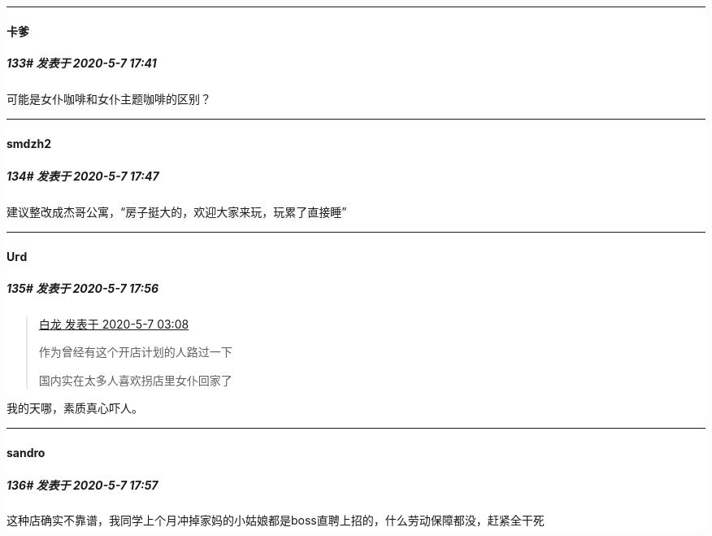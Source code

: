 





-----

####  卡爹  
##### 133#       发表于 2020-5-7 17:41




可能是女仆咖啡和女仆主题咖啡的区别？







-----

####  smdzh2  
##### 134#       发表于 2020-5-7 17:47




建议整改成杰哥公寓，“房子挺大的，欢迎大家来玩，玩累了直接睡”







-----

####  Uгd  
##### 135#       发表于 2020-5-7 17:56



<blockquote><a href="httphttps://bbs.saraba1st.com/2b/forum.php?mod=redirect&amp;goto=findpost&amp;pid=47327649&amp;ptid=1933166" target="_blank">白龙 发表于 2020-5-7 03:08</a>

作为曾经有这个开店计划的人路过一下


国内实在太多人喜欢拐店里女仆回家了</blockquote>
我的天哪，素质真心吓人。







-----

####  sandro  
##### 136#       发表于 2020-5-7 17:57




这种店确实不靠谱，我同学上个月冲掉家妈的小姑娘都是boss直聘上招的，什么劳动保障都没，赶紧全干死
